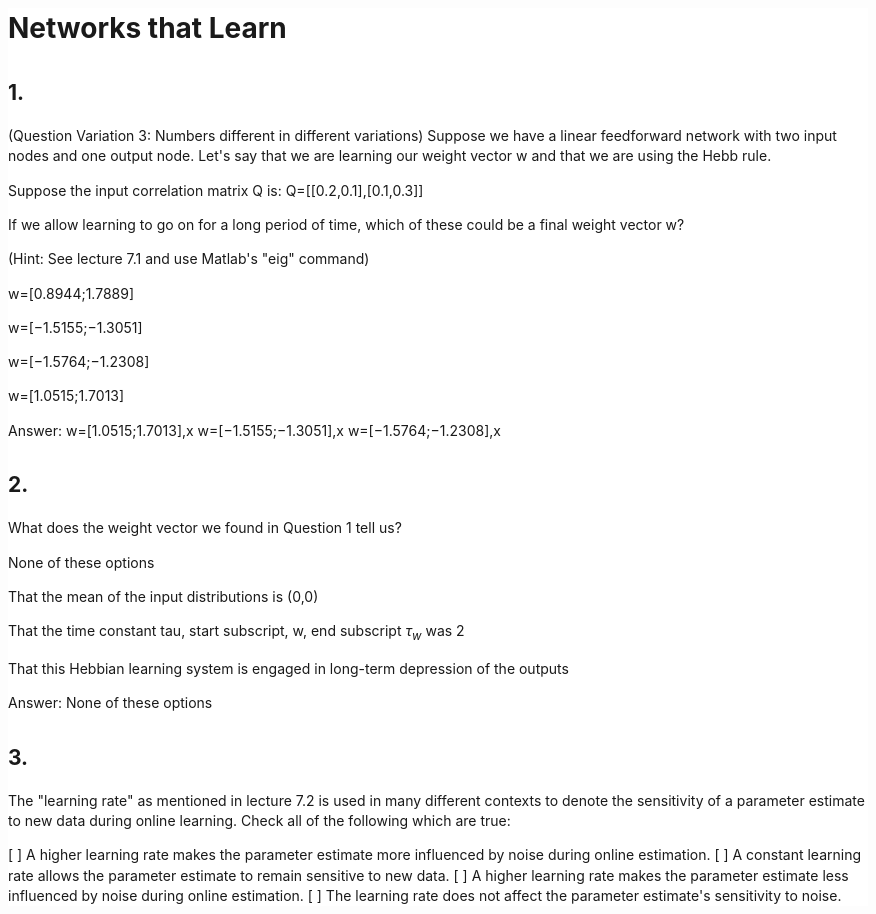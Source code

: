 # Networks that Learn

## 1.
(Question Variation 3: Numbers different in different variations) Suppose we have a linear feedforward network with two input nodes and one output node. Let's say that we are learning our weight vector w and that we are using the Hebb rule.

Suppose the input correlation matrix Q is:
Q=[[0.2,0.1],[0.1,0.3]]

If we allow learning to go on for a long period of time, which of these could be a final weight vector w?

(Hint: See lecture 7.1 and use Matlab's "eig" command)

w=[0.8944;1.7889]

w=[−1.5155;−1.3051]

w=[−1.5764;−1.2308]

w=[1.0515;1.7013]

Answer:
w=[1.0515;1.7013],x
w=[−1.5155;−1.3051],x
w=[−1.5764;−1.2308],x

## 2.
What does the weight vector we found in Question 1 tell us?

None of these options

That the mean of the input distributions is (0,0)

That the time constant tau, start subscript, w, end subscript $\tau_{w}$ was 2

That this Hebbian learning system is engaged in long-term depression of the outputs

Answer:
None of these options

## 3.
The "learning rate" as mentioned in lecture 7.2 is used in many different contexts to denote the sensitivity of a parameter estimate to new data during online learning. Check all of the following which are true:

[ ] A higher learning rate makes the parameter estimate more influenced by noise during online estimation.
[ ] A constant learning rate allows the parameter estimate to remain sensitive to new data.
[ ] A higher learning rate makes the parameter estimate less influenced by noise during online estimation.
[ ] The learning rate does not affect the parameter estimate's sensitivity to noise.
